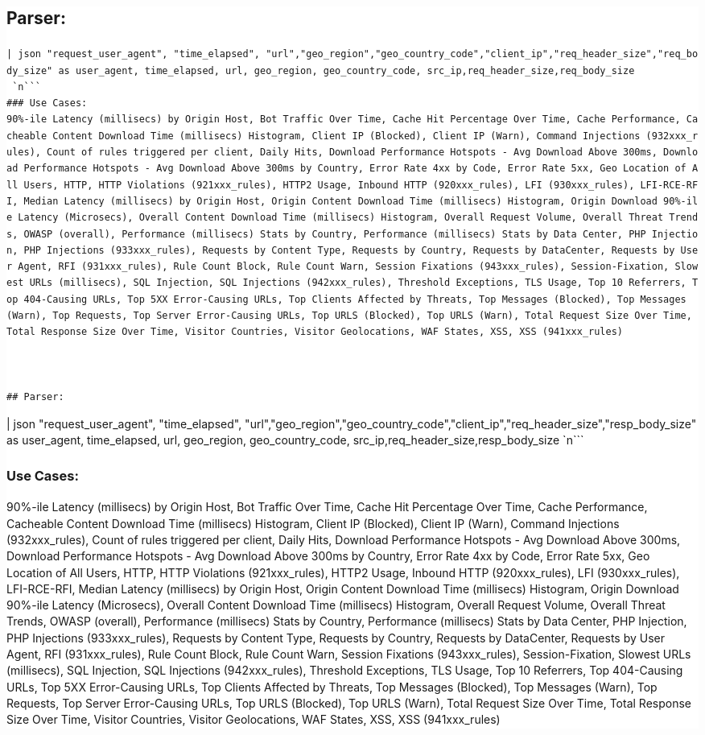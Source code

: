 

## Parser:
```
| json "request_user_agent", "time_elapsed", "url","geo_region","geo_country_code","client_ip","req_header_size","req_body_size" as user_agent, time_elapsed, url, geo_region, geo_country_code, src_ip,req_header_size,req_body_size 
 `n```
### Use Cases:
90%-ile Latency (millisecs) by Origin Host, Bot Traffic Over Time, Cache Hit Percentage Over Time, Cache Performance, Cacheable Content Download Time (millisecs) Histogram, Client IP (Blocked), Client IP (Warn), Command Injections (932xxx_rules), Count of rules triggered per client, Daily Hits, Download Performance Hotspots - Avg Download Above 300ms, Download Performance Hotspots - Avg Download Above 300ms by Country, Error Rate 4xx by Code, Error Rate 5xx, Geo Location of All Users, HTTP, HTTP Violations (921xxx_rules), HTTP2 Usage, Inbound HTTP (920xxx_rules), LFI (930xxx_rules), LFI-RCE-RFI, Median Latency (millisecs) by Origin Host, Origin Content Download Time (millisecs) Histogram, Origin Download 90%-ile Latency (Microsecs), Overall Content Download Time (millisecs) Histogram, Overall Request Volume, Overall Threat Trends, OWASP (overall), Performance (millisecs) Stats by Country, Performance (millisecs) Stats by Data Center, PHP Injection, PHP Injections (933xxx_rules), Requests by Content Type, Requests by Country, Requests by DataCenter, Requests by User Agent, RFI (931xxx_rules), Rule Count Block, Rule Count Warn, Session Fixations (943xxx_rules), Session-Fixation, Slowest URLs (millisecs), SQL Injection, SQL Injections (942xxx_rules), Threshold Exceptions, TLS Usage, Top 10 Referrers, Top 404-Causing URLs, Top 5XX Error-Causing URLs, Top Clients Affected by Threats, Top Messages (Blocked), Top Messages (Warn), Top Requests, Top Server Error-Causing URLs, Top URLS (Blocked), Top URLS (Warn), Total Request Size Over Time, Total Response Size Over Time, Visitor Countries, Visitor Geolocations, WAF States, XSS, XSS (941xxx_rules)



## Parser:
```
| json "request_user_agent", "time_elapsed", "url","geo_region","geo_country_code","client_ip","req_header_size","resp_body_size" as user_agent, time_elapsed, url, geo_region, geo_country_code, src_ip,req_header_size,resp_body_size 
 `n```
### Use Cases:
90%-ile Latency (millisecs) by Origin Host, Bot Traffic Over Time, Cache Hit Percentage Over Time, Cache Performance, Cacheable Content Download Time (millisecs) Histogram, Client IP (Blocked), Client IP (Warn), Command Injections (932xxx_rules), Count of rules triggered per client, Daily Hits, Download Performance Hotspots - Avg Download Above 300ms, Download Performance Hotspots - Avg Download Above 300ms by Country, Error Rate 4xx by Code, Error Rate 5xx, Geo Location of All Users, HTTP, HTTP Violations (921xxx_rules), HTTP2 Usage, Inbound HTTP (920xxx_rules), LFI (930xxx_rules), LFI-RCE-RFI, Median Latency (millisecs) by Origin Host, Origin Content Download Time (millisecs) Histogram, Origin Download 90%-ile Latency (Microsecs), Overall Content Download Time (millisecs) Histogram, Overall Request Volume, Overall Threat Trends, OWASP (overall), Performance (millisecs) Stats by Country, Performance (millisecs) Stats by Data Center, PHP Injection, PHP Injections (933xxx_rules), Requests by Content Type, Requests by Country, Requests by DataCenter, Requests by User Agent, RFI (931xxx_rules), Rule Count Block, Rule Count Warn, Session Fixations (943xxx_rules), Session-Fixation, Slowest URLs (millisecs), SQL Injection, SQL Injections (942xxx_rules), Threshold Exceptions, TLS Usage, Top 10 Referrers, Top 404-Causing URLs, Top 5XX Error-Causing URLs, Top Clients Affected by Threats, Top Messages (Blocked), Top Messages (Warn), Top Requests, Top Server Error-Causing URLs, Top URLS (Blocked), Top URLS (Warn), Total Request Size Over Time, Total Response Size Over Time, Visitor Countries, Visitor Geolocations, WAF States, XSS, XSS (941xxx_rules)
